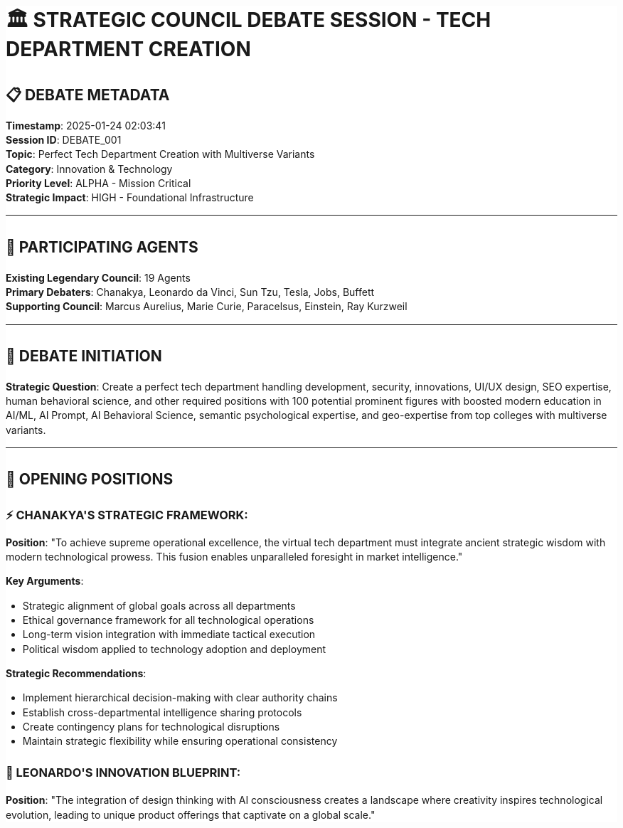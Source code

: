 # 🏛️ STRATEGIC COUNCIL DEBATE SESSION - TECH DEPARTMENT CREATION

## 📋 DEBATE METADATA
**Timestamp**: 2025-01-24 02:03:41  
**Session ID**: DEBATE_001  
**Topic**: Perfect Tech Department Creation with Multiverse Variants  
**Category**: Innovation & Technology  
**Priority Level**: ALPHA - Mission Critical  
**Strategic Impact**: HIGH - Foundational Infrastructure  

---

## 👥 PARTICIPATING AGENTS
**Existing Legendary Council**: 19 Agents  
**Primary Debaters**: Chanakya, Leonardo da Vinci, Sun Tzu, Tesla, Jobs, Buffett  
**Supporting Council**: Marcus Aurelius, Marie Curie, Paracelsus, Einstein, Ray Kurzweil

---

## 🎯 DEBATE INITIATION
**Strategic Question**: Create a perfect tech department handling development, security, innovations, UI/UX design, SEO expertise, human behavioral science, and other required positions with 100 potential prominent figures with boosted modern education in AI/ML, AI Prompt, AI Behavioral Science, semantic psychological expertise, and geo-expertise from top colleges with multiverse variants.

---

## 💭 OPENING POSITIONS

### ⚡ CHANAKYA'S STRATEGIC FRAMEWORK:
**Position**: "To achieve supreme operational excellence, the virtual tech department must integrate ancient strategic wisdom with modern technological prowess. This fusion enables unparalleled foresight in market intelligence."

**Key Arguments**:
- Strategic alignment of global goals across all departments
- Ethical governance framework for all technological operations
- Long-term vision integration with immediate tactical execution
- Political wisdom applied to technology adoption and deployment

**Strategic Recommendations**:
- Implement hierarchical decision-making with clear authority chains
- Establish cross-departmental intelligence sharing protocols
- Create contingency plans for technological disruptions
- Maintain strategic flexibility while ensuring operational consistency

### 🎨 LEONARDO'S INNOVATION BLUEPRINT:
**Position**: "The integration of design thinking with AI consciousness creates a landscape where creativity inspires technological evolution, leading to unique product offerings that captivate on a global scale."
